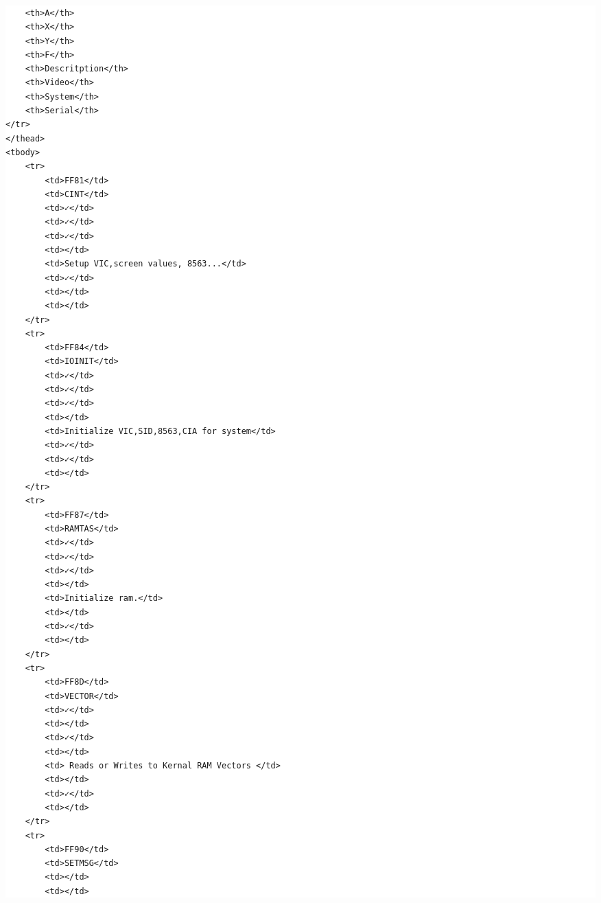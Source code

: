         <th>A</th>
        <th>X</th>
        <th>Y</th>
        <th>F</th>
        <th>Descritption</th>
        <th>Video</th>
        <th>System</th>
        <th>Serial</th>
    </tr>
    </thead>
    <tbody>
        <tr>
            <td>FF81</td>
            <td>CINT</td>
            <td>✓</td>
            <td>✓</td>
            <td>✓</td>
            <td></td>
            <td>Setup VIC,screen values, 8563...</td>
            <td>✓</td>
            <td></td>
            <td></td>
        </tr>
        <tr>
            <td>FF84</td>
            <td>IOINIT</td>
            <td>✓</td>
            <td>✓</td>
            <td>✓</td>
            <td></td>
            <td>Initialize VIC,SID,8563,CIA for system</td>
            <td>✓</td>
            <td>✓</td>
            <td></td>
        </tr>
        <tr>
            <td>FF87</td>
            <td>RAMTAS</td>
            <td>✓</td>
            <td>✓</td>
            <td>✓</td>
            <td></td>
            <td>Initialize ram.</td>
            <td></td>
            <td>✓</td>
            <td></td>
        </tr>
        <tr>
            <td>FF8D</td>
            <td>VECTOR</td>
            <td>✓</td>
            <td></td>
            <td>✓</td>
            <td></td>
            <td> Reads or Writes to Kernal RAM Vectors </td>
            <td></td>
            <td>✓</td>
            <td></td>
        </tr>
        <tr>
            <td>FF90</td>
            <td>SETMSG</td>
            <td></td>
            <td></td>